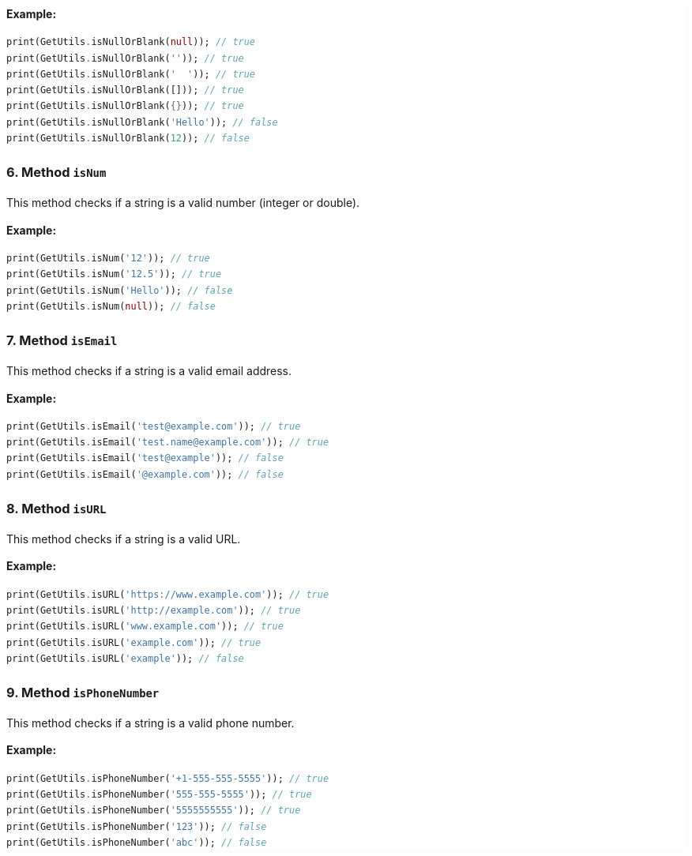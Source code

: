 **Example:**
```dart
print(GetUtils.isNullOrBlank(null)); // true
print(GetUtils.isNullOrBlank('')); // true
print(GetUtils.isNullOrBlank('  ')); // true
print(GetUtils.isNullOrBlank([])); // true
print(GetUtils.isNullOrBlank({})); // true
print(GetUtils.isNullOrBlank('Hello')); // false
print(GetUtils.isNullOrBlank(12)); // false
```

### 6. Method `isNum`
This method checks if a string is a valid number (integer or double).

**Example:**
```dart
print(GetUtils.isNum('12')); // true
print(GetUtils.isNum('12.5')); // true
print(GetUtils.isNum('Hello')); // false
print(GetUtils.isNum(null)); // false
```

### 7. Method `isEmail`
This method checks if a string is a valid email address.

**Example:**
```dart
print(GetUtils.isEmail('test@example.com')); // true
print(GetUtils.isEmail('test.name@example.com')); // true
print(GetUtils.isEmail('test@example')); // false
print(GetUtils.isEmail('@example.com')); // false
```

### 8. Method `isURL`
This method checks if a string is a valid URL.

**Example:**
```dart
print(GetUtils.isURL('https://www.example.com')); // true
print(GetUtils.isURL('http://example.com')); // true
print(GetUtils.isURL('www.example.com')); // true
print(GetUtils.isURL('example.com')); // true
print(GetUtils.isURL('example')); // false
```

### 9. Method `isPhoneNumber`
This method checks if a string is a valid phone number.

**Example:**
```dart
print(GetUtils.isPhoneNumber('+1-555-555-5555')); // true
print(GetUtils.isPhoneNumber('555-555-5555')); // true
print(GetUtils.isPhoneNumber('5555555555')); // true
print(GetUtils.isPhoneNumber('123')); // false
print(GetUtils.isPhoneNumber('abc')); // false
```
